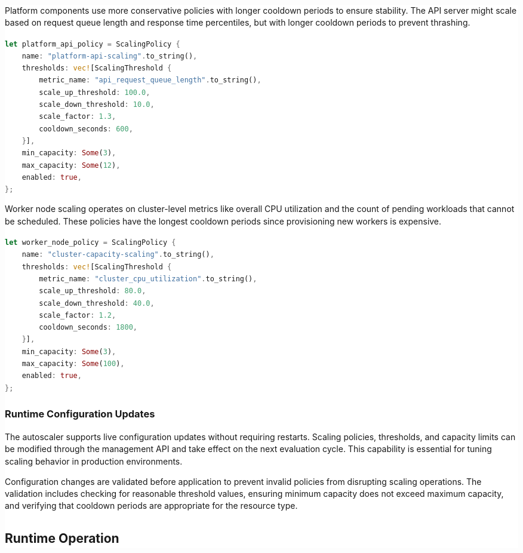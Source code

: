 Platform components use more conservative policies with longer cooldown periods to ensure stability. The API server might scale based on request queue length and response time percentiles, but with longer cooldown periods to prevent thrashing.

```rust
let platform_api_policy = ScalingPolicy {
    name: "platform-api-scaling".to_string(),
    thresholds: vec![ScalingThreshold {
        metric_name: "api_request_queue_length".to_string(),
        scale_up_threshold: 100.0,
        scale_down_threshold: 10.0,
        scale_factor: 1.3,
        cooldown_seconds: 600,
    }],
    min_capacity: Some(3),
    max_capacity: Some(12),
    enabled: true,
};
```

Worker node scaling operates on cluster-level metrics like overall CPU utilization and the count of pending workloads that cannot be scheduled. These policies have the longest cooldown periods since provisioning new workers is expensive.

```rust
let worker_node_policy = ScalingPolicy {
    name: "cluster-capacity-scaling".to_string(),
    thresholds: vec![ScalingThreshold {
        metric_name: "cluster_cpu_utilization".to_string(),
        scale_up_threshold: 80.0,
        scale_down_threshold: 40.0,
        scale_factor: 1.2,
        cooldown_seconds: 1800,
    }],
    min_capacity: Some(3),
    max_capacity: Some(100),
    enabled: true,
};
```

### Runtime Configuration Updates

The autoscaler supports live configuration updates without requiring restarts. Scaling policies, thresholds, and capacity limits can be modified through the management API and take effect on the next evaluation cycle. This capability is essential for tuning scaling behavior in production environments.

Configuration changes are validated before application to prevent invalid policies from disrupting scaling operations. The validation includes checking for reasonable threshold values, ensuring minimum capacity does not exceed maximum capacity, and verifying that cooldown periods are appropriate for the resource type.

## Runtime Operation
